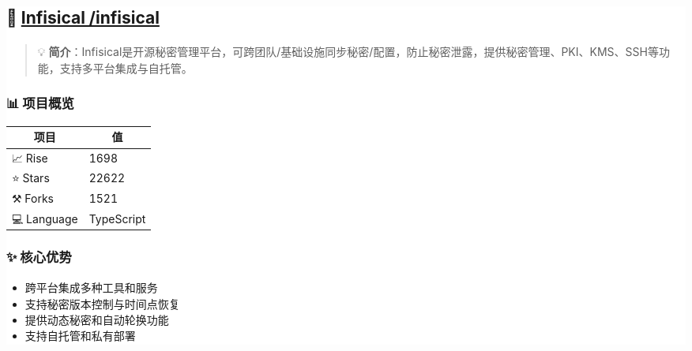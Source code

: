 ## 🚀 [Infisical /infisical](https://github.com/Infisical/infisical)

> 💡 **简介**：Infisical是开源秘密管理平台，可跨团队/基础设施同步秘密/配置，防止秘密泄露，提供秘密管理、PKI、KMS、SSH等功能，支持多平台集成与自托管。

### 📊 项目概览
| 项目 | 值 |
|------|----|
| 📈 Rise | 1698 |
| ⭐ Stars | 22622 |
| ⚒️ Forks | 1521 |
| 💻 Language | TypeScript |

### ✨ 核心优势
- 跨平台集成多种工具和服务
- 支持秘密版本控制与时间点恢复
- 提供动态秘密和自动轮换功能
- 支持自托管和私有部署